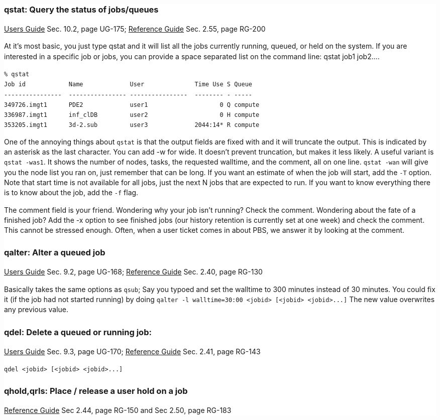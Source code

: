 ### qstat: Query the status of jobs/queues

[Users Guide](https://help.altair.com/2022.1.0/PBS%20Professional/PBSUserGuide2022.1.pdf) Sec. 10.2, page UG-175; [Reference Guide](https://help.altair.com/2022.1.0/PBS%20Professional/PBSReferenceGuide2022.1.pdf) Sec. 2.55, page RG-200

At it’s most basic, you just type qstat and it will list all the jobs currently running, queued, or held on the system. If you are interested in a specific job or jobs, you can provide a space separated list on the command line: qstat job1 job2....

```
% qstat
Job id            Name             User              Time Use S Queue
----------------  ---------------- ----------------  -------- - -----
349726.imgt1      PDE2             user1                    0 Q compute
336987.imgt1      inf_clDB         user2                    0 H compute
353205.imgt1      3d-2.sub         user3             2044:14* R compute
```
One of the annoying things about `qstat` is that the output fields are fixed with and it will truncate the output. This is indicated by an asterisk as the last character. You can add -w for wide. It doesn’t prevent truncation, but makes it less likely. A useful variant is `qstat -was1`. It shows the number of nodes, tasks, the requested walltime, and the comment, all on one line. `qstat -wan` will give you the node list you ran on, just remember that can be long. If you want an estimate of when the job will start, add the `-T` option. Note that start time is not available for all jobs, just the next N jobs that are expected to run. If you want to know everything there is to know about the job, add the `-f` flag.

The comment field is your friend. Wondering why your job isn’t running? Check the comment. Wondering about the fate of a finished job? Add the -x option to see finished jobs (our history retention is currently set at one week) and check the comment. This cannot be stressed enough. Often, when a user ticket comes in about PBS, we answer it by looking at the comment.

### qalter: Alter a queued job

[Users Guide](https://help.altair.com/2022.1.0/PBS%20Professional/PBSUserGuide2022.1.pdf) Sec. 9.2, page UG-168; [Reference Guide](https://help.altair.com/2022.1.0/PBS%20Professional/PBSReferenceGuide2022.1.pdf) Sec. 2.40, page RG-130

Basically takes the same options as `qsub`; Say you typoed and set the walltime to 300 minutes instead of 30 minutes. You could fix it (if the job had not started running) by doing `qalter -l walltime=30:00 <jobid> [<jobid> <jobid>...]` The new value overwrites any previous value.

### qdel: Delete a queued or running job:

[Users Guide](https://help.altair.com/2022.1.0/PBS%20Professional/PBSUserGuide2022.1.pdf) Sec. 9.3, page UG-170; [Reference Guide](https://help.altair.com/2022.1.0/PBS%20Professional/PBSReferenceGuide2022.1.pdf) Sec. 2.41, page RG-143
```
qdel <jobid> [<jobid> <jobid>...]
```
### qhold,qrls: Place / release a user hold on a job

[Reference Guide](https://help.altair.com/2022.1.0/PBS%20Professional/PBSReferenceGuide2022.1.pdf) Sec 2.44, page RG-150 and Sec 2.50, page RG-183
